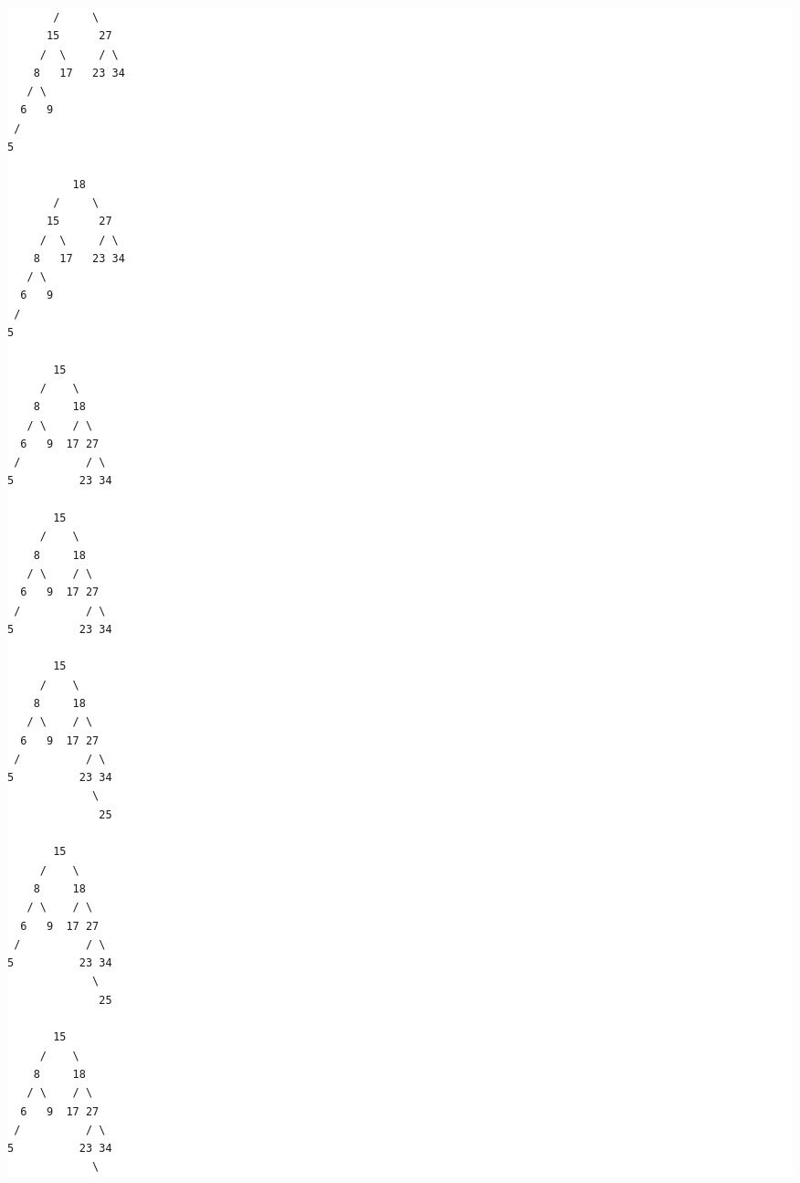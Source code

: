 ```
       /     \
      15      27
     /  \     / \
    8   17   23 34
   / \
  6   9
 /
5

          18
       /     \
      15      27
     /  \     / \
    8   17   23 34   
   / \
  6   9
 /
5

       15   
     /    \   
    8     18  
   / \    / \
  6   9  17 27
 /          / \
5          23 34

       15   
     /    \   
    8     18  
   / \    / \
  6   9  17 27
 /          / \
5          23 34

       15   
     /    \   
    8     18  
   / \    / \
  6   9  17 27
 /          / \
5          23 34
             \
              25
              
       15   
     /    \   
    8     18  
   / \    / \
  6   9  17 27
 /          / \
5          23 34
             \
              25
              
       15   
     /    \   
    8     18  
   / \    / \
  6   9  17 27
 /          / \
5          23 34
             \
```